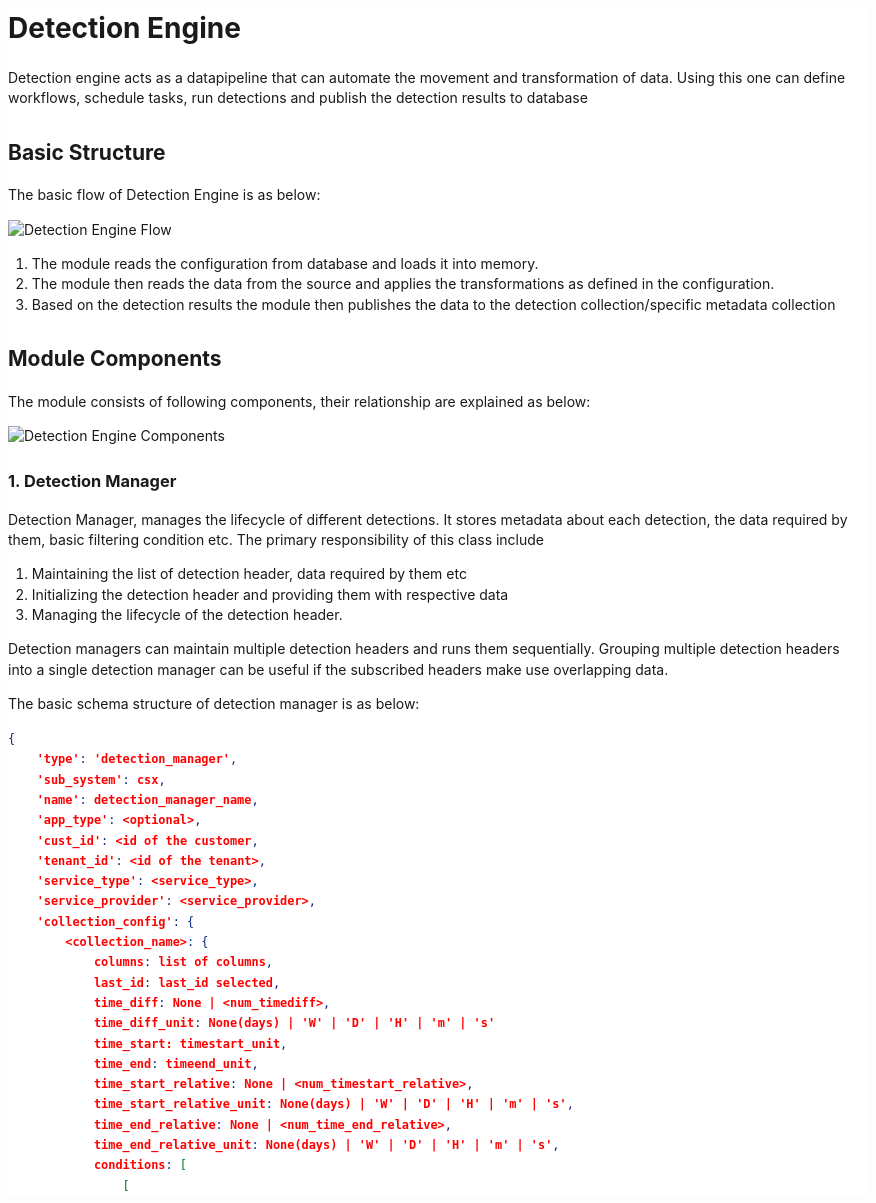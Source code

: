 # Detection Engine

Detection engine acts as a datapipeline that can automate the movement and transformation of data. Using this one can define workflows, schedule tasks, run detections and publish the detection results to database

## Basic Structure

The basic flow of Detection Engine is as below:

![Detection Engine Flow](./images/detection_engine_flow.png)

1. The module reads the configuration from database and loads it into memory.
2. The module then reads the data from the source and applies the transformations as defined in the configuration.
3. Based on the detection results the module then publishes the data to the detection collection/specific metadata collection

## Module Components

The module consists of following components, their relationship are explained as below:

![Detection Engine Components](./images/detection_engine_components.png)

### 1. Detection Manager

Detection Manager, manages the lifecycle of different detections. It stores metadata about each detection, the data required by them, basic filtering condition etc. The primary responsibility of this class include

1. Maintaining the list of detection header, data required by them etc
2. Initializing the detection header and providing them with respective data
3. Managing the lifecycle of the detection header.

Detection managers can maintain multiple detection headers and runs them sequentially. Grouping multiple detection headers into a single detection manager can be useful if the subscribed headers make use overlapping data.

The basic schema structure of detection manager is as below:

```json
{
    'type': 'detection_manager',
    'sub_system': csx,
    'name': detection_manager_name,
    'app_type': <optional>,
    'cust_id': <id of the customer,
    'tenant_id': <id of the tenant>,
    'service_type': <service_type>,
    'service_provider': <service_provider>,
    'collection_config': {
        <collection_name>: {
            columns: list of columns,
            last_id: last_id selected,
            time_diff: None | <num_timediff>,
            time_diff_unit: None(days) | 'W' | 'D' | 'H' | 'm' | 's'
            time_start: timestart_unit,
            time_end: timeend_unit,
            time_start_relative: None | <num_timestart_relative>,
            time_start_relative_unit: None(days) | 'W' | 'D' | 'H' | 'm' | 's',
            time_end_relative: None | <num_time_end_relative>,
            time_end_relative_unit: None(days) | 'W' | 'D' | 'H' | 'm' | 's',        
            conditions: [
                [
```